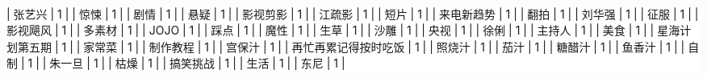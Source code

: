 | 张艺兴 | 1 |
| 惊悚 | 1 |
| 剧情 | 1 |
| 悬疑 | 1 |
| 影视剪影 | 1 |
| 江疏影 | 1 |
| 短片 | 1 |
| 来电新趋势 | 1 |
| 翻拍 | 1 |
| 刘华强 | 1 |
| 征服 | 1 |
| 影视飓风 | 1 |
| 多素材 | 1 |
| JOJO | 1 |
| 踩点 | 1 |
| 魔性 | 1 |
| 生草 | 1 |
| 沙雕 | 1 |
| 央视 | 1 |
| 徐俐 | 1 |
| 主持人 | 1 |
| 美食 | 1 |
| 星海计划第五期 | 1 |
| 家常菜 | 1 |
| 制作教程 | 1 |
| 宫保汁 | 1 |
| 再忙再累记得按时吃饭 | 1 |
| 照烧汁 | 1 |
| 茄汁 | 1 |
| 糖醋汁 | 1 |
| 鱼香汁 | 1 |
| 自制 | 1 |
| 朱一旦 | 1 |
| 枯燥 | 1 |
| 搞笑挑战 | 1 |
| 生活 | 1 |
| 东尼 | 1 |